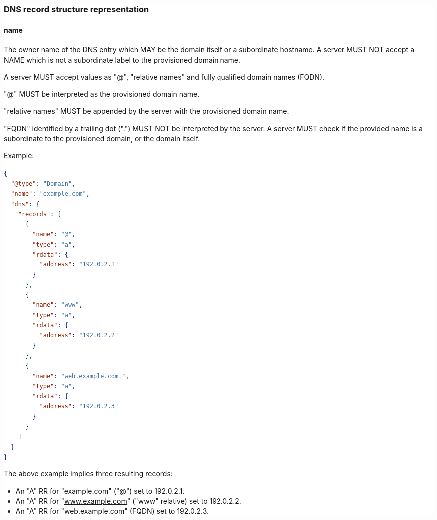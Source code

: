
### DNS record structure representation

#### name

The owner name of the DNS entry which MAY be the domain itself or a subordinate hostname. A server MUST NOT accept a NAME which is not a subordinate label to the provisioned domain name.

A server MUST accept values as "@", "relative names" and fully qualified domain names (FQDN).

"@" MUST be interpreted as the provisioned domain name.

"relative names" MUST be appended by the server with the provisioned domain name.

"FQDN" identified by a trailing dot (".") MUST NOT be interpreted by the server. A server MUST check if the provided name is a subordinate to the provisioned domain, or the domain itself.

Example:

~~~~ json
{
  "@type": "Domain",
  "name": "example.com",
  "dns": {
    "records": [
      {
        "name": "@",
        "type": "a",
        "rdata": {
          "address": "192.0.2.1"
        }
      },
      {
        "name": "www",
        "type": "a",
        "rdata": {
          "address": "192.0.2.2"
        }
      },
      {
        "name": "web.example.com.",
        "type": "a",
        "rdata": {
          "address": "192.0.2.3"
        }
      }
    ]
  }
}
~~~~

The above example implies three resulting records:

* An "A" RR for "example.com" ("@") set to 192.0.2.1.
* An "A" RR for "www.example.com" ("www" relative) set to 192.0.2.2.
* An "A" RR for "web.example.com" (FQDN) set to 192.0.2.3.
